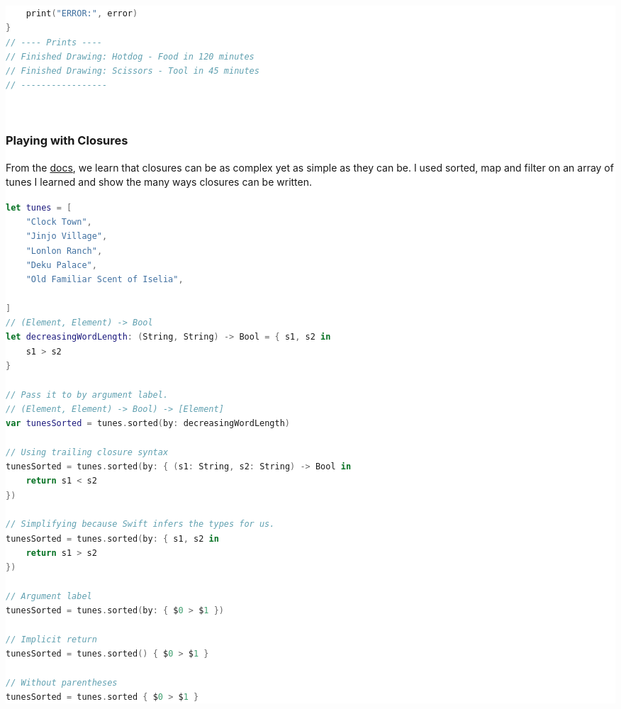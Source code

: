 ```swift
    print("ERROR:", error)
}
// ---- Prints ----
// Finished Drawing: Hotdog - Food in 120 minutes
// Finished Drawing: Scissors - Tool in 45 minutes
// -----------------
```

&nbsp;

### Playing with Closures


From the <a class="secondary-a"  href="https://docs.swift.org/swift-book/documentation/the-swift-programming-language/closures/"> docs</a>, we learn that closures can be as complex yet as simple as they can be. I used sorted, map and filter on an array of tunes I learned and show the many ways closures can be written.

```swift
let tunes = [
    "Clock Town",
    "Jinjo Village",
    "Lonlon Ranch",
    "Deku Palace",
    "Old Familiar Scent of Iselia",

]
// (Element, Element) -> Bool
let decreasingWordLength: (String, String) -> Bool = { s1, s2 in
    s1 > s2
}

// Pass it to by argument label.
// (Element, Element) -> Bool) -> [Element]
var tunesSorted = tunes.sorted(by: decreasingWordLength)

// Using trailing closure syntax
tunesSorted = tunes.sorted(by: { (s1: String, s2: String) -> Bool in
    return s1 < s2
})

// Simplifying because Swift infers the types for us.
tunesSorted = tunes.sorted(by: { s1, s2 in
    return s1 > s2
})

// Argument label
tunesSorted = tunes.sorted(by: { $0 > $1 })

// Implicit return
tunesSorted = tunes.sorted() { $0 > $1 }

// Without parentheses
tunesSorted = tunes.sorted { $0 > $1 }
```
